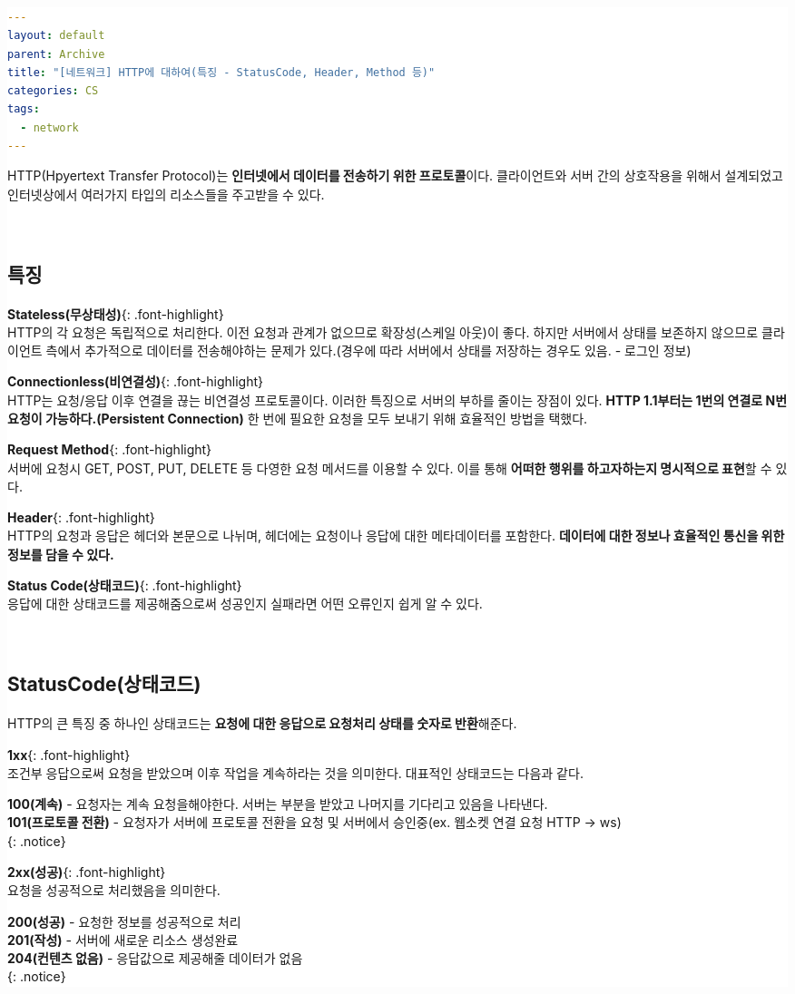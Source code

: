 ```yaml
---
layout: default
parent: Archive
title: "[네트워크] HTTP에 대하여(특징 - StatusCode, Header, Method 등)"
categories: CS
tags:
  - network
---  
```


HTTP(Hpyertext Transfer Protocol)는 **인터넷에서 데이터를 전송하기 위한 프로토콜**이다. 클라이언트와 서버 간의 상호작용을 위해서 설계되었고 인터넷상에서 여러가지 타입의 리소스들을 주고받을 수 있다.   

<br />  

## 특징

**Stateless(무상태성)**{: .font-highlight}  
HTTP의 각 요청은 독립적으로 처리한다. 이전 요청과 관계가 없으므로 확장성(스케일 아웃)이 좋다. 하지만 서버에서 상태를 보존하지 않으므로 클라이언트 측에서 추가적으로 데이터를 전송해야하는 문제가 있다.(경우에 따라 서버에서 상태를 저장하는 경우도 있음. - 로그인 정보)  

**Connectionless(비연결성)**{: .font-highlight}  
HTTP는 요청/응답 이후 연결을 끊는 비연결성 프로토콜이다. 이러한 특징으로 서버의 부하를 줄이는 장점이 있다. **HTTP 1.1부터는 1번의 연결로 N번 요청이 가능하다.(Persistent Connection)** 한 번에 필요한 요청을 모두 보내기 위해 효율적인 방법을 택했다.  

**Request Method**{: .font-highlight}  
서버에 요청시 GET, POST, PUT, DELETE 등 다영한 요청 메서드를 이용할 수 있다. 이를 통해 **어떠한 행위를 하고자하는지 명시적으로 표현**할 수 있다.  

**Header**{: .font-highlight}  
HTTP의 요청과 응답은 헤더와 본문으로 나뉘며, 헤더에는 요청이나 응답에 대한 메타데이터를 포함한다. **데이터에 대한 정보나 효율적인 통신을 위한 정보를 담을 수 있다.**  

**Status Code(상태코드)**{: .font-highlight}  
응답에 대한 상태코드를 제공해줌으로써 성공인지 실패라면 어떤 오류인지 쉽게 알 수 있다.  

<br />  

## StatusCode(상태코드)  
HTTP의 큰 특징 중 하나인 상태코드는 **요청에 대한 응답으로 요청처리 상태를 숫자로 반환**해준다.  

**1xx**{: .font-highlight}  
조건부 응답으로써 요청을 받았으며 이후 작업을 계속하라는 것을 의미한다. 대표적인 상태코드는 다음과 같다.  

**100(계속)** - 요청자는 계속 요청을해야한다. 서버는 부분을 받았고 나머지를 기다리고 있음을 나타낸다.  
**101(프로토콜 전환)** - 요청자가 서버에 프로토콜 전환을 요청 및 서버에서 승인중(ex. 웹소켓 연결 요청 HTTP -> ws)  
{: .notice}


**2xx(성공)**{: .font-highlight}  
요청을 성공적으로 처리했음을 의미한다.  

**200(성공)** - 요청한 정보를 성공적으로 처리  
**201(작성)** - 서버에 새로운 리소스 생성완료  
**204(컨텐츠 없음)** - 응답값으로 제공해줄 데이터가 없음  
{: .notice}
